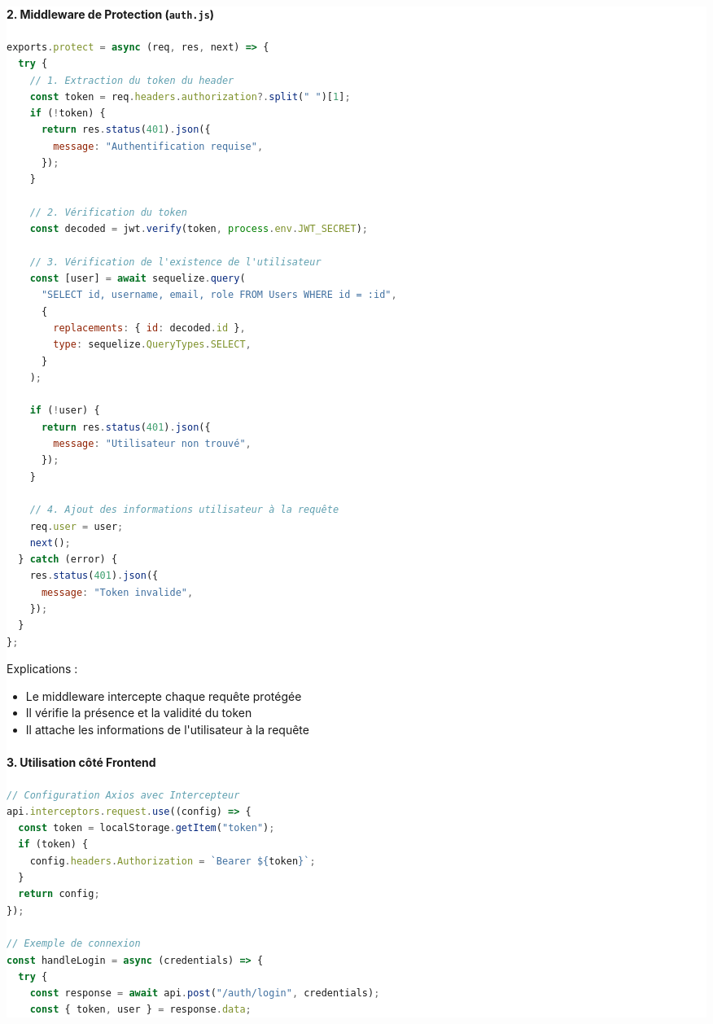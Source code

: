 #### 2. Middleware de Protection (`auth.js`)

```javascript
exports.protect = async (req, res, next) => {
  try {
    // 1. Extraction du token du header
    const token = req.headers.authorization?.split(" ")[1];
    if (!token) {
      return res.status(401).json({
        message: "Authentification requise",
      });
    }

    // 2. Vérification du token
    const decoded = jwt.verify(token, process.env.JWT_SECRET);

    // 3. Vérification de l'existence de l'utilisateur
    const [user] = await sequelize.query(
      "SELECT id, username, email, role FROM Users WHERE id = :id",
      {
        replacements: { id: decoded.id },
        type: sequelize.QueryTypes.SELECT,
      }
    );

    if (!user) {
      return res.status(401).json({
        message: "Utilisateur non trouvé",
      });
    }

    // 4. Ajout des informations utilisateur à la requête
    req.user = user;
    next();
  } catch (error) {
    res.status(401).json({
      message: "Token invalide",
    });
  }
};
```

Explications :

- Le middleware intercepte chaque requête protégée
- Il vérifie la présence et la validité du token
- Il attache les informations de l'utilisateur à la requête

#### 3. Utilisation côté Frontend

```typescript
// Configuration Axios avec Intercepteur
api.interceptors.request.use((config) => {
  const token = localStorage.getItem("token");
  if (token) {
    config.headers.Authorization = `Bearer ${token}`;
  }
  return config;
});

// Exemple de connexion
const handleLogin = async (credentials) => {
  try {
    const response = await api.post("/auth/login", credentials);
    const { token, user } = response.data;

```